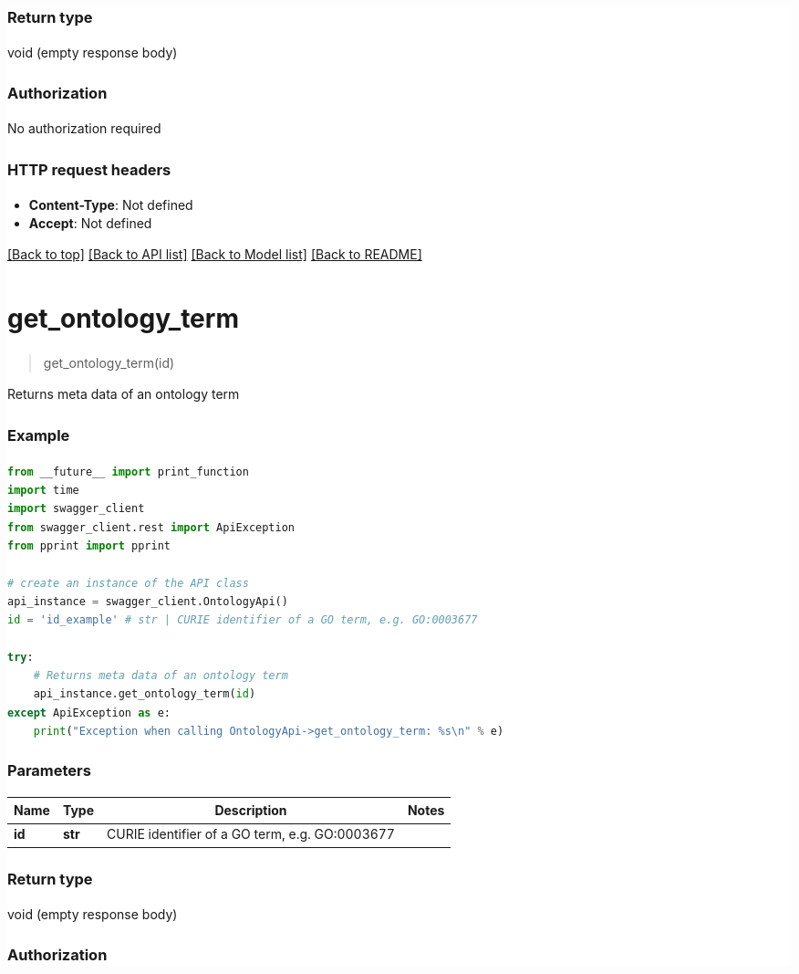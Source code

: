 ### Return type

void (empty response body)

### Authorization

No authorization required

### HTTP request headers

 - **Content-Type**: Not defined
 - **Accept**: Not defined

[[Back to top]](#) [[Back to API list]](../README.md#documentation-for-api-endpoints) [[Back to Model list]](../README.md#documentation-for-models) [[Back to README]](../README.md)

# **get_ontology_term**
> get_ontology_term(id)

Returns meta data of an ontology term

### Example
```python
from __future__ import print_function
import time
import swagger_client
from swagger_client.rest import ApiException
from pprint import pprint

# create an instance of the API class
api_instance = swagger_client.OntologyApi()
id = 'id_example' # str | CURIE identifier of a GO term, e.g. GO:0003677

try:
    # Returns meta data of an ontology term
    api_instance.get_ontology_term(id)
except ApiException as e:
    print("Exception when calling OntologyApi->get_ontology_term: %s\n" % e)
```

### Parameters

Name | Type | Description  | Notes
------------- | ------------- | ------------- | -------------
 **id** | **str**| CURIE identifier of a GO term, e.g. GO:0003677 | 

### Return type

void (empty response body)

### Authorization
